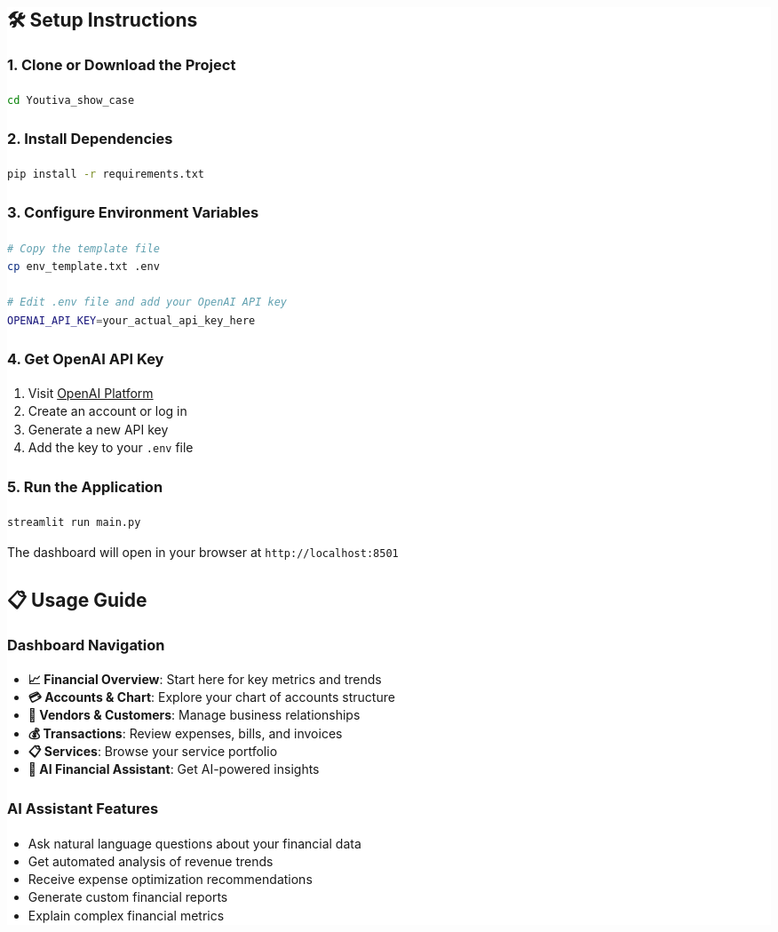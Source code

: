 ## 🛠️ Setup Instructions

### 1. Clone or Download the Project
```bash
cd Youtiva_show_case
```

### 2. Install Dependencies
```bash
pip install -r requirements.txt
```

### 3. Configure Environment Variables
```bash
# Copy the template file
cp env_template.txt .env

# Edit .env file and add your OpenAI API key
OPENAI_API_KEY=your_actual_api_key_here
```

### 4. Get OpenAI API Key
1. Visit [OpenAI Platform](https://platform.openai.com/account/api-keys)
2. Create an account or log in
3. Generate a new API key
4. Add the key to your `.env` file

### 5. Run the Application
```bash
streamlit run main.py
```

The dashboard will open in your browser at `http://localhost:8501`

## 📋 Usage Guide

### Dashboard Navigation
- **📈 Financial Overview**: Start here for key metrics and trends
- **💳 Accounts & Chart**: Explore your chart of accounts structure
- **👥 Vendors & Customers**: Manage business relationships
- **💰 Transactions**: Review expenses, bills, and invoices
- **📋 Services**: Browse your service portfolio
- **🤖 AI Financial Assistant**: Get AI-powered insights

### AI Assistant Features
- Ask natural language questions about your financial data
- Get automated analysis of revenue trends
- Receive expense optimization recommendations
- Generate custom financial reports
- Explain complex financial metrics
